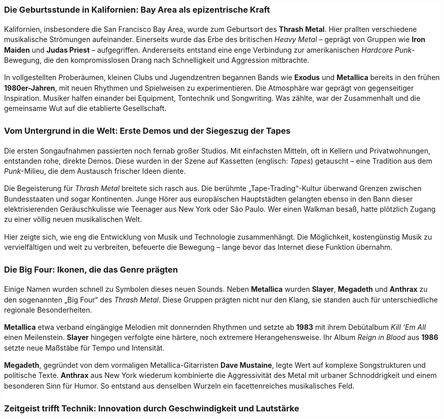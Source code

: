 ### Die Geburtsstunde in Kalifornien: Bay Area als epizentrische Kraft

Kalifornien, insbesondere die San Francisco Bay Area, wurde zum Geburtsort des **Thrash Metal**.
Hier prallten verschiedene musikalische Strömungen aufeinander. Einerseits wurde das Erbe des
britischen _Heavy Metal_ – geprägt von Gruppen wie **Iron Maiden** und **Judas Priest** –
aufgegriffen. Andererseits entstand eine enge Verbindung zur amerikanischen _Hardcore
Punk_-Bewegung, die den kompromisslosen Drang nach Schnelligkeit und Aggression mitbrachte.

In vollgestellten Proberäumen, kleinen Clubs und Jugendzentren begannen Bands wie **Exodus** und
**Metallica** bereits in den frühen **1980er-Jahren**, mit neuen Rhythmen und Spielweisen zu
experimentieren. Die Atmosphäre war geprägt von gegenseitiger Inspiration. Musiker halfen einander
bei Equipment, Tontechnik und Songwriting. Was zählte, war der Zusammenhalt und die gemeinsame Wut
auf die etablierte Gesellschaft.

### Vom Untergrund in die Welt: Erste Demos und der Siegeszug der Tapes

Die ersten Songaufnahmen passierten noch fernab großer Studios. Mit einfachsten Mitteln, oft in
Kellern und Privatwohnungen, entstanden rohe, direkte Demos. Diese wurden in der Szene auf Kassetten
(englisch: _Tapes_) getauscht – eine Tradition aus dem _Punk_-Milieu, die dem Austausch frischer
Ideen diente.

Die Begeisterung für _Thrash Metal_ breitete sich rasch aus. Die berühmte „Tape-Trading“-Kultur
überwand Grenzen zwischen Bundesstaaten und sogar Kontinenten. Junge Hörer aus europäischen
Hauptstädten gelangten ebenso in den Bann dieser elektrisierenden Geräuschkulisse wie Teenager aus
New York oder São Paulo. Wer einen Walkman besaß, hatte plötzlich Zugang zu einer völlig neuen
musikalischen Welt.

Hier zeigte sich, wie eng die Entwicklung von Musik und Technologie zusammenhängt. Die Möglichkeit,
kostengünstig Musik zu vervielfältigen und weit zu verbreiten, befeuerte die Bewegung – lange bevor
das Internet diese Funktion übernahm.

### Die Big Four: Ikonen, die das Genre prägten

Einige Namen wurden schnell zu Symbolen dieses neuen Sounds. Neben **Metallica** wurden **Slayer**,
**Megadeth** und **Anthrax** zu den sogenannten „Big Four“ des _Thrash Metal_. Diese Gruppen prägten
nicht nur den Klang, sie standen auch für unterschiedliche regionale Besonderheiten.

**Metallica** etwa verband eingängige Melodien mit donnernden Rhythmen und setzte ab **1983** mit
ihrem Debütalbum _Kill ‘Em All_ einen Meilenstein. **Slayer** hingegen verfolgte eine härtere, noch
extremere Herangehensweise. Ihr Album _Reign in Blood_ aus **1986** setzte neue Maßstäbe für Tempo
und Intensität.

**Megadeth**, gegründet von dem vormaligen Metallica-Gitarristen **Dave Mustaine**, legte Wert auf
komplexe Songstrukturen und politische Texte. **Anthrax** aus New York wiederum kombinierte die
Aggressivität des Metal mit urbaner Schnoddrigkeit und einem besonderen Sinn für Humor. So entstand
aus denselben Wurzeln ein facettenreiches musikalisches Feld.

### Zeitgeist trifft Technik: Innovation durch Geschwindigkeit und Lautstärke
